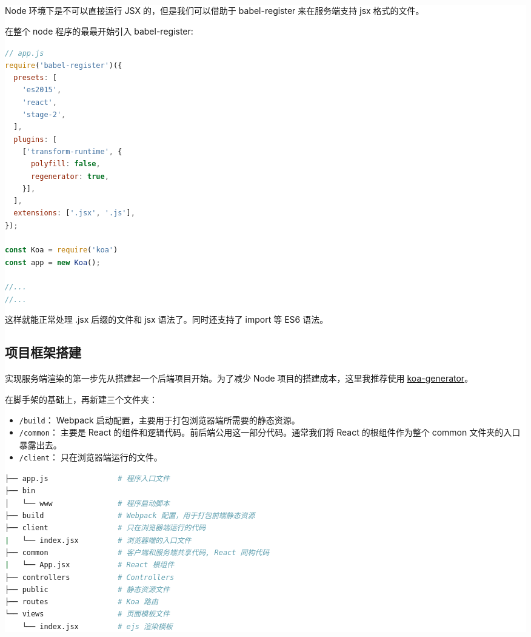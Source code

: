Node 环境下是不可以直接运行 JSX 的，但是我们可以借助于 babel-register 来在服务端支持 jsx 格式的文件。

在整个 node 程序的最最开始引入 babel-register:

```js
// app.js
require('babel-register')({
  presets: [
    'es2015',
    'react',
    'stage-2',
  ],
  plugins: [
    ['transform-runtime', {
      polyfill: false,
      regenerator: true,
    }],
  ],
  extensions: ['.jsx', '.js'],
});

const Koa = require('koa')
const app = new Koa();

//...
//...
```

这样就能正常处理 .jsx 后缀的文件和 jsx 语法了。同时还支持了 import 等 ES6 语法。

## 项目框架搭建

实现服务端渲染的第一步先从搭建起一个后端项目开始。为了减少 Node 项目的搭建成本，这里我推荐使用 [koa-generator](https://github.com/17koa/koa-generator)。

在脚手架的基础上，再新建三个文件夹：

- `/build`：
  Webpack 启动配置，主要用于打包浏览器端所需要的静态资源。
- `/common`：
  主要是 React 的组件和逻辑代码。前后端公用这一部分代码。通常我们将 React 的根组件作为整个 common 文件夹的入口暴露出去。
- `/client`：
  只在浏览器端运行的文件。

```bash
├── app.js                # 程序入口文件
├── bin
│   └── www               # 程序启动脚本
├── build                 # Webpack 配置，用于打包前端静态资源
├── client                # 只在浏览器端运行的代码
|   └── index.jsx         # 浏览器端的入口文件
├── common                # 客户端和服务端共享代码, React 同构代码
|   └── App.jsx           # React 根组件
├── controllers           # Controllers
├── public                # 静态资源文件
├── routes                # Koa 路由
└── views                 # 页面模板文件
    └── index.jsx         # ejs 渲染模板
```
